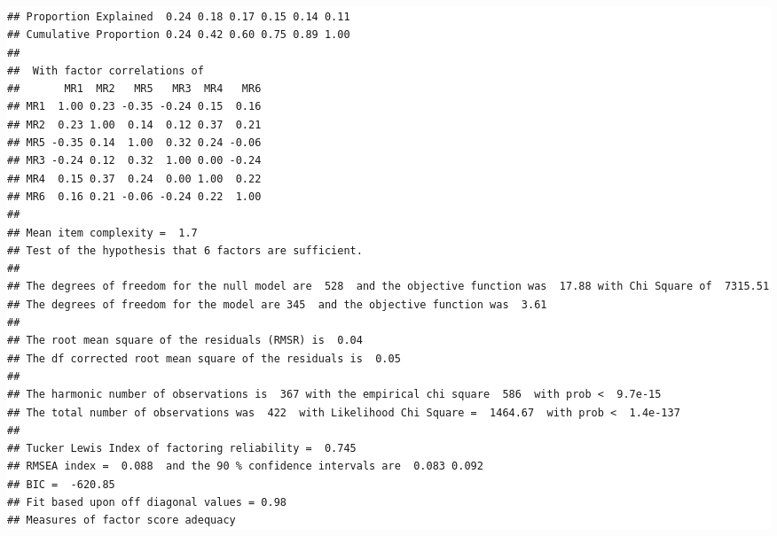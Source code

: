     ## Proportion Explained  0.24 0.18 0.17 0.15 0.14 0.11
    ## Cumulative Proportion 0.24 0.42 0.60 0.75 0.89 1.00
    ## 
    ##  With factor correlations of 
    ##       MR1  MR2   MR5   MR3  MR4   MR6
    ## MR1  1.00 0.23 -0.35 -0.24 0.15  0.16
    ## MR2  0.23 1.00  0.14  0.12 0.37  0.21
    ## MR5 -0.35 0.14  1.00  0.32 0.24 -0.06
    ## MR3 -0.24 0.12  0.32  1.00 0.00 -0.24
    ## MR4  0.15 0.37  0.24  0.00 1.00  0.22
    ## MR6  0.16 0.21 -0.06 -0.24 0.22  1.00
    ## 
    ## Mean item complexity =  1.7
    ## Test of the hypothesis that 6 factors are sufficient.
    ## 
    ## The degrees of freedom for the null model are  528  and the objective function was  17.88 with Chi Square of  7315.51
    ## The degrees of freedom for the model are 345  and the objective function was  3.61 
    ## 
    ## The root mean square of the residuals (RMSR) is  0.04 
    ## The df corrected root mean square of the residuals is  0.05 
    ## 
    ## The harmonic number of observations is  367 with the empirical chi square  586  with prob <  9.7e-15 
    ## The total number of observations was  422  with Likelihood Chi Square =  1464.67  with prob <  1.4e-137 
    ## 
    ## Tucker Lewis Index of factoring reliability =  0.745
    ## RMSEA index =  0.088  and the 90 % confidence intervals are  0.083 0.092
    ## BIC =  -620.85
    ## Fit based upon off diagonal values = 0.98
    ## Measures of factor score adequacy             